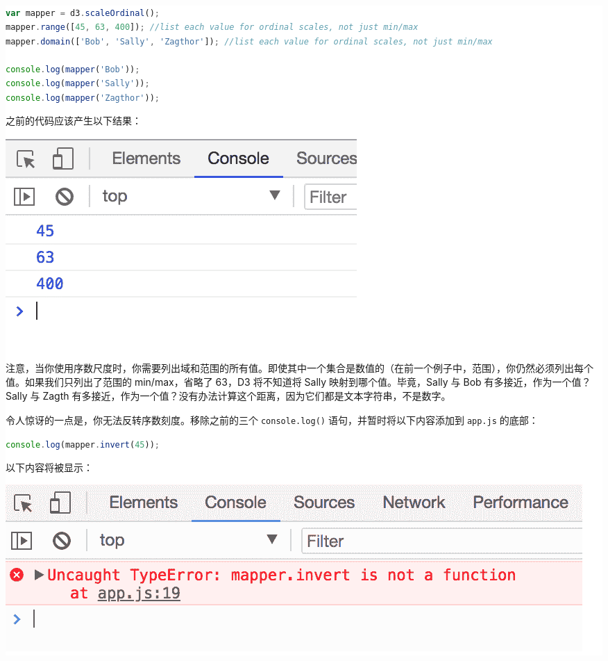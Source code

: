 ```js
var mapper = d3.scaleOrdinal();
mapper.range([45, 63, 400]); //list each value for ordinal scales, not just min/max
mapper.domain(['Bob', 'Sally', 'Zagthor']); //list each value for ordinal scales, not just min/max

console.log(mapper('Bob'));
console.log(mapper('Sally'));
console.log(mapper('Zagthor'));
```

之前的代码应该产生以下结果：

![图片](img/6119e550-d852-4c66-b6d4-0826bb07ea53.png)

注意，当你使用序数尺度时，你需要列出域和范围的所有值。即使其中一个集合是数值的（在前一个例子中，范围），你仍然必须列出每个值。如果我们只列出了范围的 min/max，省略了 63，D3 将不知道将 Sally 映射到哪个值。毕竟，Sally 与 Bob 有多接近，作为一个值？Sally 与 Zagth 有多接近，作为一个值？没有办法计算这个距离，因为它们都是文本字符串，不是数字。

令人惊讶的一点是，你无法反转序数刻度。移除之前的三个 `console.log()` 语句，并暂时将以下内容添加到 `app.js` 的底部：

```js
console.log(mapper.invert(45));
```

以下内容将被显示：

![图片](img/3dcec0f1-1823-421c-a200-03442ae29824.png)
